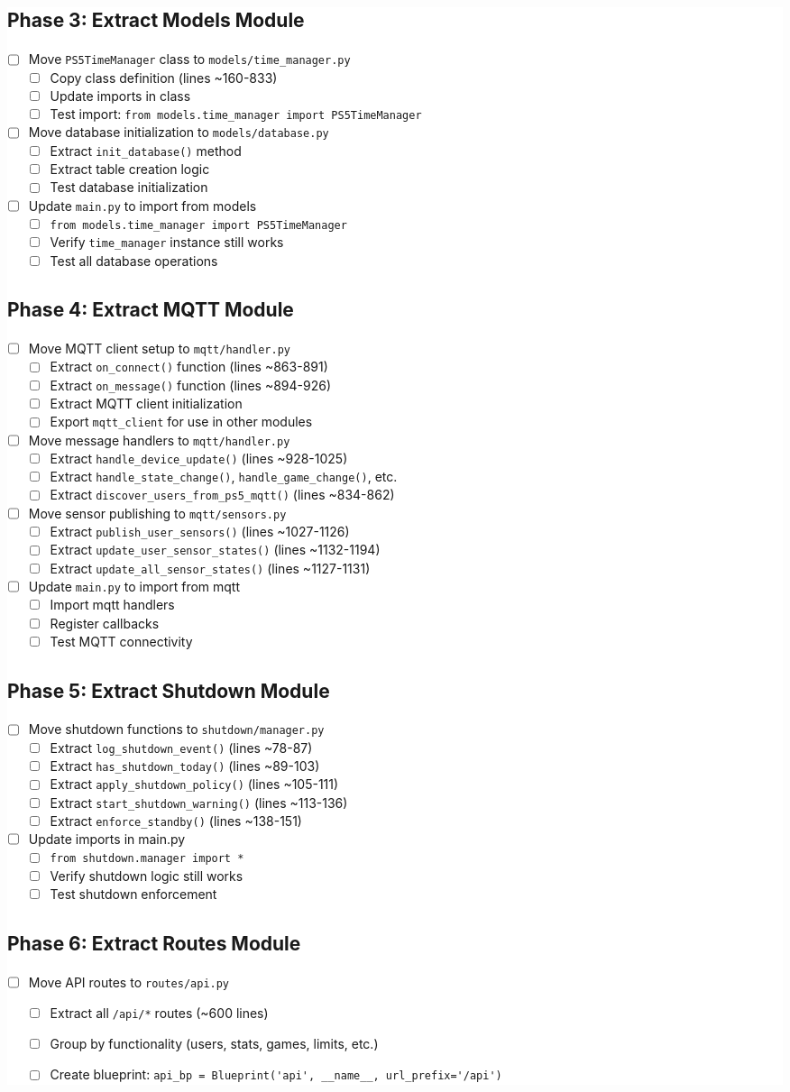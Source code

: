 ## Phase 3: Extract Models Module
- [ ] Move `PS5TimeManager` class to `models/time_manager.py`
  - [ ] Copy class definition (lines ~160-833)
  - [ ] Update imports in class
  - [ ] Test import: `from models.time_manager import PS5TimeManager`
  
- [ ] Move database initialization to `models/database.py`
  - [ ] Extract `init_database()` method
  - [ ] Extract table creation logic
  - [ ] Test database initialization
  
- [ ] Update `main.py` to import from models
  - [ ] `from models.time_manager import PS5TimeManager`
  - [ ] Verify `time_manager` instance still works
  - [ ] Test all database operations

## Phase 4: Extract MQTT Module
- [ ] Move MQTT client setup to `mqtt/handler.py`
  - [ ] Extract `on_connect()` function (lines ~863-891)
  - [ ] Extract `on_message()` function (lines ~894-926)
  - [ ] Extract MQTT client initialization
  - [ ] Export `mqtt_client` for use in other modules
  
- [ ] Move message handlers to `mqtt/handler.py`
  - [ ] Extract `handle_device_update()` (lines ~928-1025)
  - [ ] Extract `handle_state_change()`, `handle_game_change()`, etc.
  - [ ] Extract `discover_users_from_ps5_mqtt()` (lines ~834-862)
  
- [ ] Move sensor publishing to `mqtt/sensors.py`
  - [ ] Extract `publish_user_sensors()` (lines ~1027-1126)
  - [ ] Extract `update_user_sensor_states()` (lines ~1132-1194)
  - [ ] Extract `update_all_sensor_states()` (lines ~1127-1131)
  
- [ ] Update `main.py` to import from mqtt
  - [ ] Import mqtt handlers
  - [ ] Register callbacks
  - [ ] Test MQTT connectivity

## Phase 5: Extract Shutdown Module
- [ ] Move shutdown functions to `shutdown/manager.py`
  - [ ] Extract `log_shutdown_event()` (lines ~78-87)
  - [ ] Extract `has_shutdown_today()` (lines ~89-103)
  - [ ] Extract `apply_shutdown_policy()` (lines ~105-111)
  - [ ] Extract `start_shutdown_warning()` (lines ~113-136)
  - [ ] Extract `enforce_standby()` (lines ~138-151)
  
- [ ] Update imports in main.py
  - [ ] `from shutdown.manager import *`
  - [ ] Verify shutdown logic still works
  - [ ] Test shutdown enforcement

## Phase 6: Extract Routes Module
- [ ] Move API routes to `routes/api.py`
  - [ ] Extract all `/api/*` routes (~600 lines)
  - [ ] Group by functionality (users, stats, games, limits, etc.)
  - [ ] Create blueprint: `api_bp = Blueprint('api', __name__, url_prefix='/api')`
  